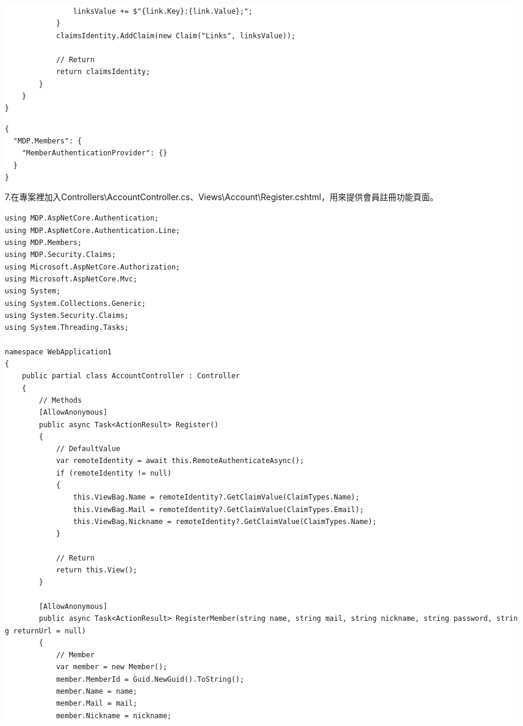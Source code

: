 ```
                linksValue += $"{link.Key}:{link.Value};";
            }
            claimsIdentity.AddClaim(new Claim("Links", linksValue));

            // Return
            return claimsIdentity;
        }
    }
}
```

```
{
  "MDP.Members": {
    "MemberAuthenticationProvider": {}
  }
}
```

7.在專案裡加入Controllers\AccountController.cs、Views\Account\Register.cshtml，用來提供會員註冊功能頁面。

```
using MDP.AspNetCore.Authentication;
using MDP.AspNetCore.Authentication.Line;
using MDP.Members;
using MDP.Security.Claims;
using Microsoft.AspNetCore.Authorization;
using Microsoft.AspNetCore.Mvc;
using System;
using System.Collections.Generic;
using System.Security.Claims;
using System.Threading.Tasks;

namespace WebApplication1
{
    public partial class AccountController : Controller
    {
        // Methods
        [AllowAnonymous]
        public async Task<ActionResult> Register()
        {
            // DefaultValue
            var remoteIdentity = await this.RemoteAuthenticateAsync();
            if (remoteIdentity != null)
            {                
                this.ViewBag.Name = remoteIdentity?.GetClaimValue(ClaimTypes.Name);
                this.ViewBag.Mail = remoteIdentity?.GetClaimValue(ClaimTypes.Email);
                this.ViewBag.Nickname = remoteIdentity?.GetClaimValue(ClaimTypes.Name);
            }

            // Return
            return this.View();
        }

        [AllowAnonymous]
        public async Task<ActionResult> RegisterMember(string name, string mail, string nickname, string password, string returnUrl = null)
        {
            // Member
            var member = new Member();
            member.MemberId = Guid.NewGuid().ToString();
            member.Name = name;
            member.Mail = mail;
            member.Nickname = nickname;

```